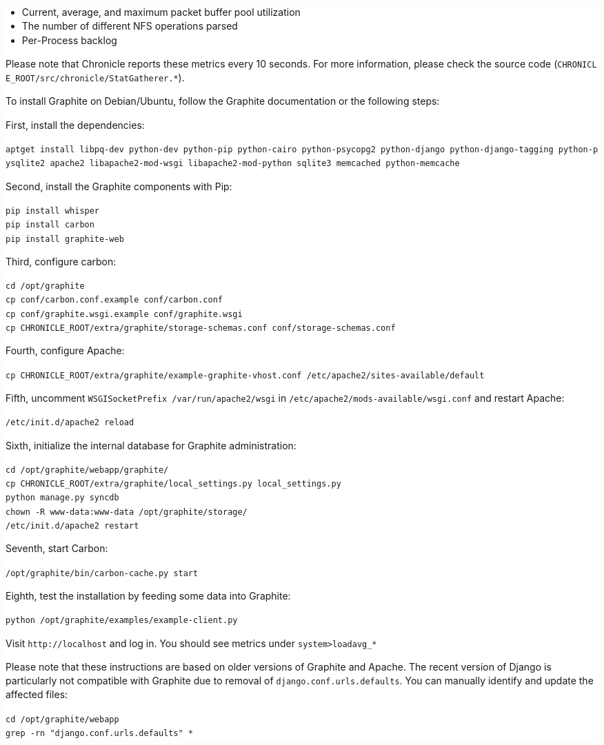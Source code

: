 * Current, average, and maximum packet buffer pool utilization
* The number of different NFS operations parsed  
* Per-Process backlog

Please note that Chronicle reports these metrics every 10 seconds. For more information, please check the source code (`CHRONICLE_ROOT/src/chronicle/StatGatherer.*`).

To install Graphite on Debian/Ubuntu, follow the Graphite documentation or the following steps:

First, install the dependencies:

    apt­get install libpq-dev python-dev python-pip python-cairo python-psycopg2 python-django python-django-tagging python-pysqlite2 apache2 libapache2-mod-wsgi libapache2-mod-python sqlite3 memcached python-memcache
 
Second, install the Graphite components with Pip:

    pip install whisper 
    pip install carbon 
    pip install graphite-web
 
Third, configure carbon:

    cd /opt/graphite 
    cp conf/carbon.conf.example conf/carbon.conf
    cp conf/graphite.wsgi.example conf/graphite.wsgi
    cp CHRONICLE_ROOT/extra/graphite/storage-schemas.conf conf/storage-schemas.conf

 Fourth, configure Apache:

    cp CHRONICLE_ROOT/extra/graphite/example-graphite-vhost.conf /etc/apache2/sites-available/default

Fifth, uncomment `WSGISocketPrefix /var/run/apache2/wsgi` in `/etc/apache2/mods-available/wsgi.conf` and restart Apache:

    /etc/init.d/apache2 reload 

Sixth, initialize the internal database for Graphite administration: 
    
    cd /opt/graphite/webapp/graphite/
    cp CHRONICLE_ROOT/extra/graphite/local_settings.py local_settings.py
    python manage.py syncdb
    chown ­-R www-data:www-data /opt/graphite/storage/
    /etc/init.d/apache2 restart
 
Seventh, start Carbon:

    /opt/graphite/bin/carbon-cache.py start

Eighth, test the installation by feeding some data into Graphite: 

    python /opt/graphite/examples/example-client.py

Visit `http://localhost` and log in. You should see metrics under `system>loadavg_*` 

Please note that these instructions are based on older versions of Graphite and Apache. The recent version of Django is particularly not compatible with Graphite due to removal of `django.conf.urls.defaults`. You can manually identify and update the affected files:

    cd /opt/graphite/webapp
    grep -rn "django.conf.urls.defaults" *
  
